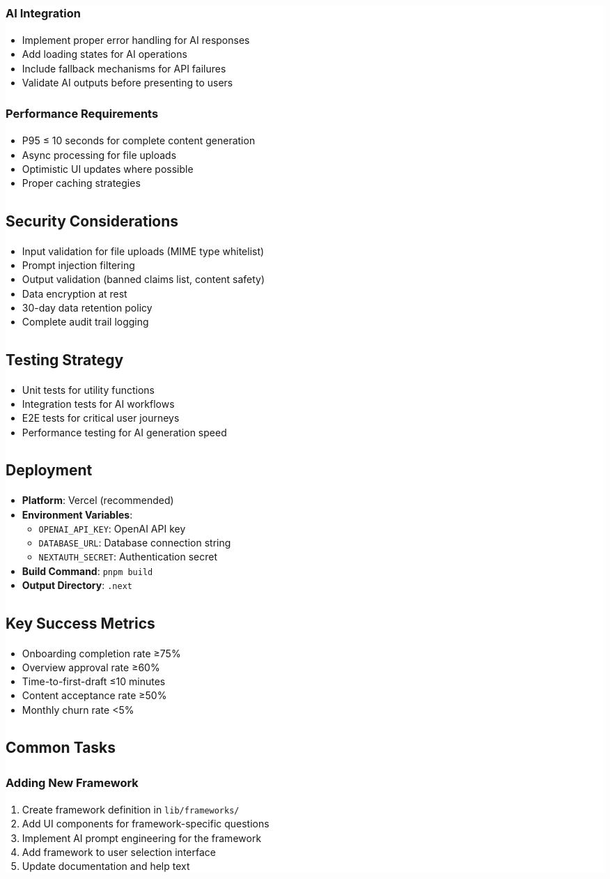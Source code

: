 ### AI Integration
- Implement proper error handling for AI responses
- Add loading states for AI operations
- Include fallback mechanisms for API failures
- Validate AI outputs before presenting to users

### Performance Requirements
- P95 ≤ 10 seconds for complete content generation
- Async processing for file uploads
- Optimistic UI updates where possible
- Proper caching strategies

## Security Considerations
- Input validation for file uploads (MIME type whitelist)
- Prompt injection filtering
- Output validation (banned claims list, content safety)
- Data encryption at rest
- 30-day data retention policy
- Complete audit trail logging

## Testing Strategy
- Unit tests for utility functions
- Integration tests for AI workflows
- E2E tests for critical user journeys
- Performance testing for AI generation speed

## Deployment
- **Platform**: Vercel (recommended)
- **Environment Variables**:
  - `OPENAI_API_KEY`: OpenAI API key
  - `DATABASE_URL`: Database connection string
  - `NEXTAUTH_SECRET`: Authentication secret
- **Build Command**: `pnpm build`
- **Output Directory**: `.next`

## Key Success Metrics
- Onboarding completion rate ≥75%
- Overview approval rate ≥60%
- Time-to-first-draft ≤10 minutes
- Content acceptance rate ≥50%
- Monthly churn rate <5%

## Common Tasks

### Adding New Framework
1. Create framework definition in `lib/frameworks/`
2. Add UI components for framework-specific questions
3. Implement AI prompt engineering for the framework
4. Add framework to user selection interface
5. Update documentation and help text
